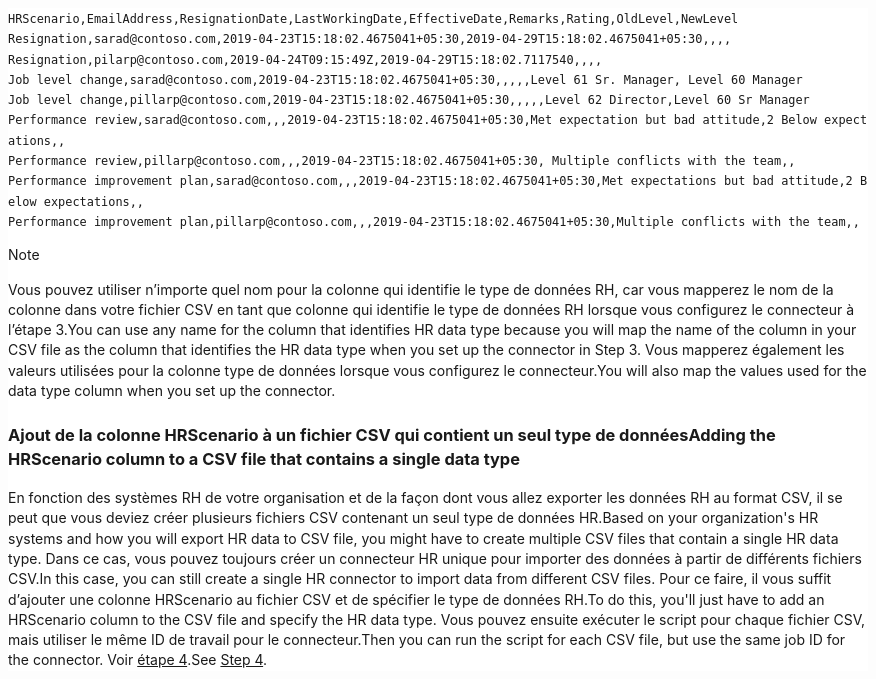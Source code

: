 ```text
HRScenario,EmailAddress,ResignationDate,LastWorkingDate,EffectiveDate,Remarks,Rating,OldLevel,NewLevel
Resignation,sarad@contoso.com,2019-04-23T15:18:02.4675041+05:30,2019-04-29T15:18:02.4675041+05:30,,,,
Resignation,pilarp@contoso.com,2019-04-24T09:15:49Z,2019-04-29T15:18:02.7117540,,,,
Job level change,sarad@contoso.com,2019-04-23T15:18:02.4675041+05:30,,,,,Level 61 Sr. Manager, Level 60 Manager
Job level change,pillarp@contoso.com,2019-04-23T15:18:02.4675041+05:30,,,,,Level 62 Director,Level 60 Sr Manager
Performance review,sarad@contoso.com,,,2019-04-23T15:18:02.4675041+05:30,Met expectation but bad attitude,2 Below expectations,,
Performance review,pillarp@contoso.com,,,2019-04-23T15:18:02.4675041+05:30, Multiple conflicts with the team,,
Performance improvement plan,sarad@contoso.com,,,2019-04-23T15:18:02.4675041+05:30,Met expectations but bad attitude,2 Below expectations,,
Performance improvement plan,pillarp@contoso.com,,,2019-04-23T15:18:02.4675041+05:30,Multiple conflicts with the team,,
```

> [!NOTE]
> <span data-ttu-id="c9dcb-290">Vous pouvez utiliser n’importe quel nom pour la colonne qui identifie le type de données RH, car vous mapperez le nom de la colonne dans votre fichier CSV en tant que colonne qui identifie le type de données RH lorsque vous configurez le connecteur à l’étape 3.</span><span class="sxs-lookup"><span data-stu-id="c9dcb-290">You can use any name for the column that identifies HR data type because you will map the name of the column in your CSV file as the column that identifies the HR data type when you set up the connector in Step 3.</span></span> <span data-ttu-id="c9dcb-291">Vous mapperez également les valeurs utilisées pour la colonne type de données lorsque vous configurez le connecteur.</span><span class="sxs-lookup"><span data-stu-id="c9dcb-291">You will also map the values used for the data type column when you set up the connector.</span></span>

### <a name="adding-the-hrscenario-column-to-a-csv-file-that-contains-a-single-data-type"></a><span data-ttu-id="c9dcb-292">Ajout de la colonne HRScenario à un fichier CSV qui contient un seul type de données</span><span class="sxs-lookup"><span data-stu-id="c9dcb-292">Adding the HRScenario column to a CSV file that contains a single data type</span></span>

<span data-ttu-id="c9dcb-293">En fonction des systèmes RH de votre organisation et de la façon dont vous allez exporter les données RH au format CSV, il se peut que vous deviez créer plusieurs fichiers CSV contenant un seul type de données HR.</span><span class="sxs-lookup"><span data-stu-id="c9dcb-293">Based on your organization's HR systems and how you will export HR data to CSV file, you might have to create multiple CSV files that contain a single HR data type.</span></span> <span data-ttu-id="c9dcb-294">Dans ce cas, vous pouvez toujours créer un connecteur HR unique pour importer des données à partir de différents fichiers CSV.</span><span class="sxs-lookup"><span data-stu-id="c9dcb-294">In this case, you can still create a single HR connector to import data from different CSV files.</span></span> <span data-ttu-id="c9dcb-295">Pour ce faire, il vous suffit d’ajouter une colonne HRScenario au fichier CSV et de spécifier le type de données RH.</span><span class="sxs-lookup"><span data-stu-id="c9dcb-295">To do this, you'll just have to add an HRScenario column to the CSV file and specify the HR data type.</span></span> <span data-ttu-id="c9dcb-296">Vous pouvez ensuite exécuter le script pour chaque fichier CSV, mais utiliser le même ID de travail pour le connecteur.</span><span class="sxs-lookup"><span data-stu-id="c9dcb-296">Then you can run the script for each CSV file, but use the same job ID for the connector.</span></span> <span data-ttu-id="c9dcb-297">Voir [étape 4](#step-4-run-the-sample-script-to-upload-your-hr-data).</span><span class="sxs-lookup"><span data-stu-id="c9dcb-297">See [Step 4](#step-4-run-the-sample-script-to-upload-your-hr-data).</span></span>
